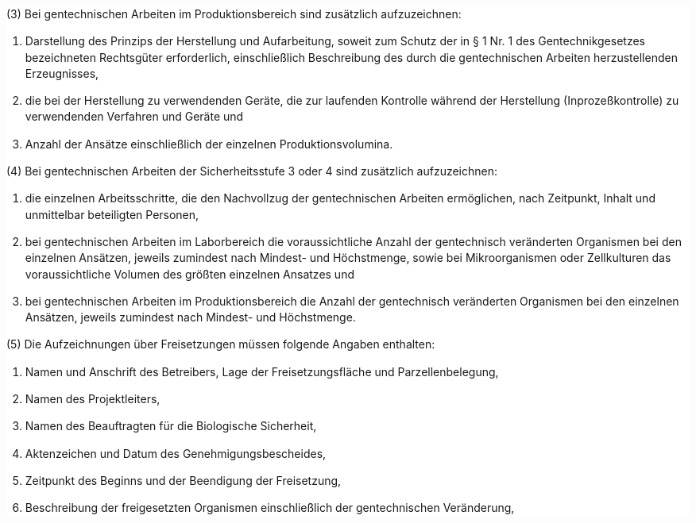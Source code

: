 


(3) Bei gentechnischen Arbeiten im Produktionsbereich sind zusätzlich
aufzuzeichnen:

1.  Darstellung des Prinzips der Herstellung und Aufarbeitung, soweit zum
    Schutz der in § 1 Nr. 1 des Gentechnikgesetzes bezeichneten
    Rechtsgüter erforderlich, einschließlich Beschreibung des durch die
    gentechnischen Arbeiten herzustellenden Erzeugnisses,


2.  die bei der Herstellung zu verwendenden Geräte, die zur laufenden
    Kontrolle während der Herstellung (Inprozeßkontrolle) zu verwendenden
    Verfahren und Geräte und


3.  Anzahl der Ansätze einschließlich der einzelnen Produktionsvolumina.




(4) Bei gentechnischen Arbeiten der Sicherheitsstufe 3 oder 4 sind
zusätzlich aufzuzeichnen:

1.  die einzelnen Arbeitsschritte, die den Nachvollzug der gentechnischen
    Arbeiten ermöglichen, nach Zeitpunkt, Inhalt und unmittelbar
    beteiligten Personen,


2.  bei gentechnischen Arbeiten im Laborbereich die voraussichtliche
    Anzahl der gentechnisch veränderten Organismen bei den einzelnen
    Ansätzen, jeweils zumindest nach Mindest- und Höchstmenge, sowie bei
    Mikroorganismen oder Zellkulturen das voraussichtliche Volumen des
    größten einzelnen Ansatzes und


3.  bei gentechnischen Arbeiten im Produktionsbereich die Anzahl der
    gentechnisch veränderten Organismen bei den einzelnen Ansätzen,
    jeweils zumindest nach Mindest- und Höchstmenge.




(5) Die Aufzeichnungen über Freisetzungen müssen folgende Angaben
enthalten:

1.  Namen und Anschrift des Betreibers, Lage der Freisetzungsfläche und
    Parzellenbelegung,


2.  Namen des Projektleiters,


3.  Namen des Beauftragten für die Biologische Sicherheit,


4.  Aktenzeichen und Datum des Genehmigungsbescheides,


5.  Zeitpunkt des Beginns und der Beendigung der Freisetzung,


6.  Beschreibung der freigesetzten Organismen einschließlich der
    gentechnischen Veränderung,

